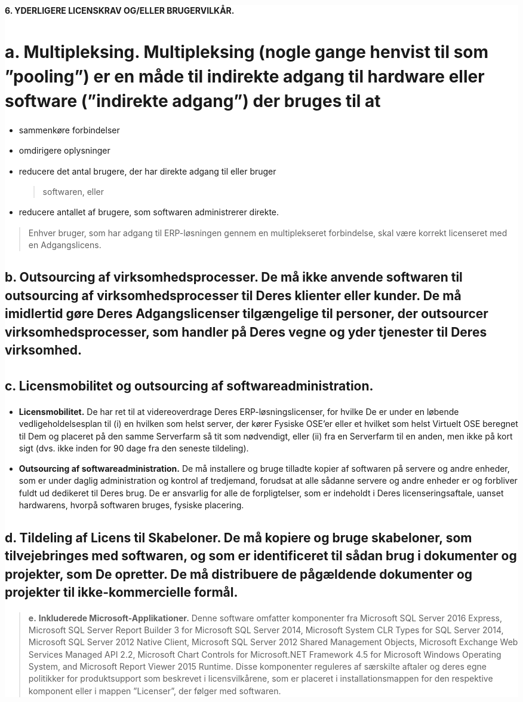 **6. YDERLIGERE LICENSKRAV OG/ELLER BRUGERVILKÅR.**

a. Multipleksing. Multipleksing (nogle gange henvist til som ”pooling”) er en måde til indirekte adgang til hardware eller software (”indirekte adgang”) der bruges til at
==========================================================================================================================================================================

-   sammenkøre forbindelser

-   omdirigere oplysninger

-   reducere det antal brugere, der har direkte adgang til eller bruger
    > softwaren, eller

-   reducere antallet af brugere, som softwaren administrerer direkte.

> Enhver bruger, som har adgang til ERP-løsningen gennem en
> multiplekseret forbindelse, skal være korrekt licenseret med en
> Adgangslicens.

b. Outsourcing af virksomhedsprocesser. De må ikke anvende softwaren til outsourcing af virksomhedsprocesser til Deres klienter eller kunder. De må imidlertid gøre Deres Adgangslicenser tilgængelige til personer, der outsourcer virksomhedsprocesser, som handler på Deres vegne og yder tjenester til Deres virksomhed. 
-----------------------------------------------------------------------------------------------------------------------------------------------------------------------------------------------------------------------------------------------------------------------------------------------------------------------------

c. Licensmobilitet og outsourcing af softwareadministration. 
-------------------------------------------------------------

-   **Licensmobilitet.** De har ret til at videreoverdrage Deres
    ERP-løsningslicenser, for hvilke De er under en løbende
    vedligeholdelsesplan til (i) en hvilken som helst server, der kører
    Fysiske OSE’er eller et hvilket som helst Virtuelt OSE beregnet til
    Dem og placeret på den samme Serverfarm så tit som nødvendigt,
    eller (ii) fra en Serverfarm til en anden, men ikke på kort
    sigt (dvs. ikke inden for 90 dage fra den seneste tildeling).

-   **Outsourcing af softwareadministration.** De må installere og bruge
    tilladte kopier af softwaren på servere og andre enheder, som er
    under daglig administration og kontrol af tredjemand, forudsat at
    alle sådanne servere og andre enheder er og forbliver fuldt ud
    dedikeret til Deres brug. De er ansvarlig for alle de forpligtelser,
    som er indeholdt i Deres licenseringsaftale, uanset hardwarens,
    hvorpå softwaren bruges, fysiske placering.

d. Tildeling af Licens til Skabeloner. De må kopiere og bruge skabeloner, som tilvejebringes med softwaren, og som er identificeret til sådan brug i dokumenter og projekter, som De opretter. De må distribuere de pågældende dokumenter og projekter til ikke-kommercielle formål. 
-------------------------------------------------------------------------------------------------------------------------------------------------------------------------------------------------------------------------------------------------------------------------------------

> **e.** **Inkluderede Microsoft-Applikationer.** Denne software
> omfatter komponenter fra Microsoft SQL Server 2016 Express, Microsoft
> SQL Server Report Builder 3 for Microsoft SQL Server 2014, Microsoft
> System CLR Types for SQL Server 2014, Microsoft SQL Server 2012 Native
> Client, Microsoft SQL Server 2012 Shared Management Objects, Microsoft
> Exchange Web Services Managed API 2.2, Microsoft Chart Controls for
> Microsoft.NET Framework 4.5 for Microsoft Windows Operating System,
> and Microsoft Report Viewer 2015 Runtime. Disse komponenter reguleres
> af særskilte aftaler og deres egne politikker for produktsupport som
> beskrevet i licensvilkårene, som er placeret i installationsmappen for
> den respektive komponent eller i mappen ”Licenser”, der følger med
> softwaren.
